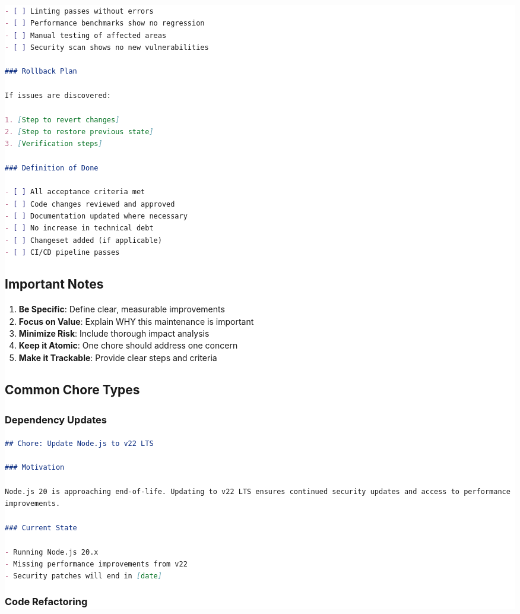 ```markdown
- [ ] Linting passes without errors
- [ ] Performance benchmarks show no regression
- [ ] Manual testing of affected areas
- [ ] Security scan shows no new vulnerabilities

### Rollback Plan

If issues are discovered:

1. [Step to revert changes]
2. [Step to restore previous state]
3. [Verification steps]

### Definition of Done

- [ ] All acceptance criteria met
- [ ] Code changes reviewed and approved
- [ ] Documentation updated where necessary
- [ ] No increase in technical debt
- [ ] Changeset added (if applicable)
- [ ] CI/CD pipeline passes
```

## Important Notes

1. **Be Specific**: Define clear, measurable improvements
2. **Focus on Value**: Explain WHY this maintenance is important
3. **Minimize Risk**: Include thorough impact analysis
4. **Keep it Atomic**: One chore should address one concern
5. **Make it Trackable**: Provide clear steps and criteria

## Common Chore Types

### Dependency Updates

```markdown
## Chore: Update Node.js to v22 LTS

### Motivation

Node.js 20 is approaching end-of-life. Updating to v22 LTS ensures continued security updates and access to performance improvements.

### Current State

- Running Node.js 20.x
- Missing performance improvements from v22
- Security patches will end in [date]
```

### Code Refactoring
